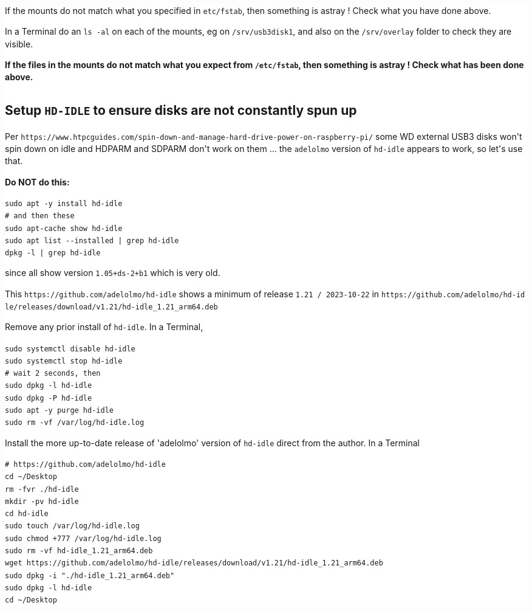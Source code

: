If the mounts do not match what you specified in `etc/fstab`, then something is astray !  Check what you have done above.    

In a Terminal do an `ls -al` on each of the mounts, eg on `/srv/usb3disk1`, and also on the `/srv/overlay` folder to check they are visible.    

**If the files in the mounts do not match what you expect from `/etc/fstab`, then something is astray !  Check what has been done above.**    

## Setup `HD-IDLE` to ensure disks are not constantly spun up
Per `https://www.htpcguides.com/spin-down-and-manage-hard-drive-power-on-raspberry-pi/`
some WD external USB3 disks won't spin down on idle and HDPARM and SDPARM don't work on them
... the `adelolmo` version of `hd-idle` appears to work, so let's use that.  

**Do NOT do this:**
```
sudo apt -y install hd-idle
# and then these
sudo apt-cache show hd-idle
sudo apt list --installed | grep hd-idle
dpkg -l | grep hd-idle
```
since all show version `1.05+ds-2+b1` which is very old.

This `https://github.com/adelolmo/hd-idle` shows a minimum of release `1.21 / 2023-10-22` in
`https://github.com/adelolmo/hd-idle/releases/download/v1.21/hd-idle_1.21_arm64.deb`

Remove any prior install of `hd-idle`. In a Terminal,
```
sudo systemctl disable hd-idle
sudo systemctl stop hd-idle
# wait 2 seconds, then
sudo dpkg -l hd-idle
sudo dpkg -P hd-idle 
sudo apt -y purge hd-idle
sudo rm -vf /var/log/hd-idle.log
```

Install the more up-to-date release of 'adelolmo' version of `hd-idle` direct from the author.
In a Terminal
```
# https://github.com/adelolmo/hd-idle
cd ~/Desktop
rm -fvr ./hd-idle
mkdir -pv hd-idle
cd hd-idle
sudo touch /var/log/hd-idle.log
sudo chmod +777 /var/log/hd-idle.log
sudo rm -vf hd-idle_1.21_arm64.deb
wget https://github.com/adelolmo/hd-idle/releases/download/v1.21/hd-idle_1.21_arm64.deb
sudo dpkg -i "./hd-idle_1.21_arm64.deb"
sudo dpkg -l hd-idle
cd ~/Desktop
```
